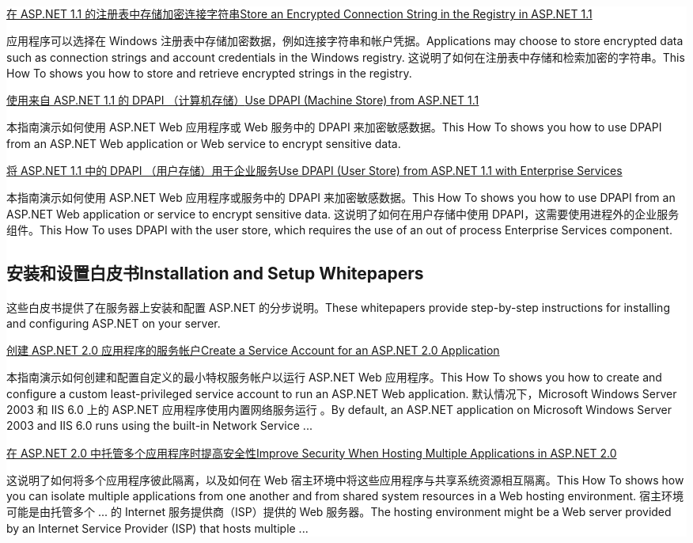 [<span data-ttu-id="e6aa8-248">在 ASP.NET 1.1 的注册表中存储加密连接字符串</span><span class="sxs-lookup"><span data-stu-id="e6aa8-248">Store an Encrypted Connection String in the Registry in ASP.NET 1.1</span></span>](https://msdn.microsoft.com/library/aa302406.aspx)

<span data-ttu-id="e6aa8-249">应用程序可以选择在 Windows 注册表中存储加密数据，例如连接字符串和帐户凭据。</span><span class="sxs-lookup"><span data-stu-id="e6aa8-249">Applications may choose to store encrypted data such as connection strings and account credentials in the Windows registry.</span></span> <span data-ttu-id="e6aa8-250">这说明了如何在注册表中存储和检索加密的字符串。</span><span class="sxs-lookup"><span data-stu-id="e6aa8-250">This How To shows you how to store and retrieve encrypted strings in the registry.</span></span>

[<span data-ttu-id="e6aa8-251">使用来自 ASP.NET 1.1 的 DPAPI （计算机存储）</span><span class="sxs-lookup"><span data-stu-id="e6aa8-251">Use DPAPI (Machine Store) from ASP.NET 1.1</span></span>](https://msdn.microsoft.com/library/aa302403.aspx)

<span data-ttu-id="e6aa8-252">本指南演示如何使用 ASP.NET Web 应用程序或 Web 服务中的 DPAPI 来加密敏感数据。</span><span class="sxs-lookup"><span data-stu-id="e6aa8-252">This How To shows you how to use DPAPI from an ASP.NET Web application or Web service to encrypt sensitive data.</span></span>

[<span data-ttu-id="e6aa8-253">将 ASP.NET 1.1 中的 DPAPI （用户存储）用于企业服务</span><span class="sxs-lookup"><span data-stu-id="e6aa8-253">Use DPAPI (User Store) from ASP.NET 1.1 with Enterprise Services</span></span>](https://msdn.microsoft.com/library/aa302404.aspx)

<span data-ttu-id="e6aa8-254">本指南演示如何使用 ASP.NET Web 应用程序或服务中的 DPAPI 来加密敏感数据。</span><span class="sxs-lookup"><span data-stu-id="e6aa8-254">This How To shows you how to use DPAPI from an ASP.NET Web application or service to encrypt sensitive data.</span></span> <span data-ttu-id="e6aa8-255">这说明了如何在用户存储中使用 DPAPI，这需要使用进程外的企业服务组件。</span><span class="sxs-lookup"><span data-stu-id="e6aa8-255">This How To uses DPAPI with the user store, which requires the use of an out of process Enterprise Services component.</span></span>

<a id="setup"></a>
## <a name="installation-and-setup-whitepapers"></a><span data-ttu-id="e6aa8-256">安装和设置白皮书</span><span class="sxs-lookup"><span data-stu-id="e6aa8-256">Installation and Setup Whitepapers</span></span>

<span data-ttu-id="e6aa8-257">这些白皮书提供了在服务器上安装和配置 ASP.NET 的分步说明。</span><span class="sxs-lookup"><span data-stu-id="e6aa8-257">These whitepapers provide step-by-step instructions for installing and configuring ASP.NET on your server.</span></span>

[<span data-ttu-id="e6aa8-258">创建 ASP.NET 2.0 应用程序的服务帐户</span><span class="sxs-lookup"><span data-stu-id="e6aa8-258">Create a Service Account for an ASP.NET 2.0 Application</span></span>](https://msdn.microsoft.com/library/ms998297.aspx)

<span data-ttu-id="e6aa8-259">本指南演示如何创建和配置自定义的最小特权服务帐户以运行 ASP.NET Web 应用程序。</span><span class="sxs-lookup"><span data-stu-id="e6aa8-259">This How To shows you how to create and configure a custom least-privileged service account to run an ASP.NET Web application.</span></span> <span data-ttu-id="e6aa8-260">默认情况下，Microsoft Windows Server 2003 和 IIS 6.0 上的 ASP.NET 应用程序使用内置网络服务运行 。</span><span class="sxs-lookup"><span data-stu-id="e6aa8-260">By default, an ASP.NET application on Microsoft Windows Server 2003 and IIS 6.0 runs using the built-in Network Service ...</span></span>

[<span data-ttu-id="e6aa8-261">在 ASP.NET 2.0 中托管多个应用程序时提高安全性</span><span class="sxs-lookup"><span data-stu-id="e6aa8-261">Improve Security When Hosting Multiple Applications in ASP.NET 2.0</span></span>](https://msdn.microsoft.com/library/aa480478.aspx)

<span data-ttu-id="e6aa8-262">这说明了如何将多个应用程序彼此隔离，以及如何在 Web 宿主环境中将这些应用程序与共享系统资源相互隔离。</span><span class="sxs-lookup"><span data-stu-id="e6aa8-262">This How To shows how you can isolate multiple applications from one another and from shared system resources in a Web hosting environment.</span></span> <span data-ttu-id="e6aa8-263">宿主环境可能是由托管多个 ... 的 Internet 服务提供商（ISP）提供的 Web 服务器。</span><span class="sxs-lookup"><span data-stu-id="e6aa8-263">The hosting environment might be a Web server provided by an Internet Service Provider (ISP) that hosts multiple ...</span></span>
